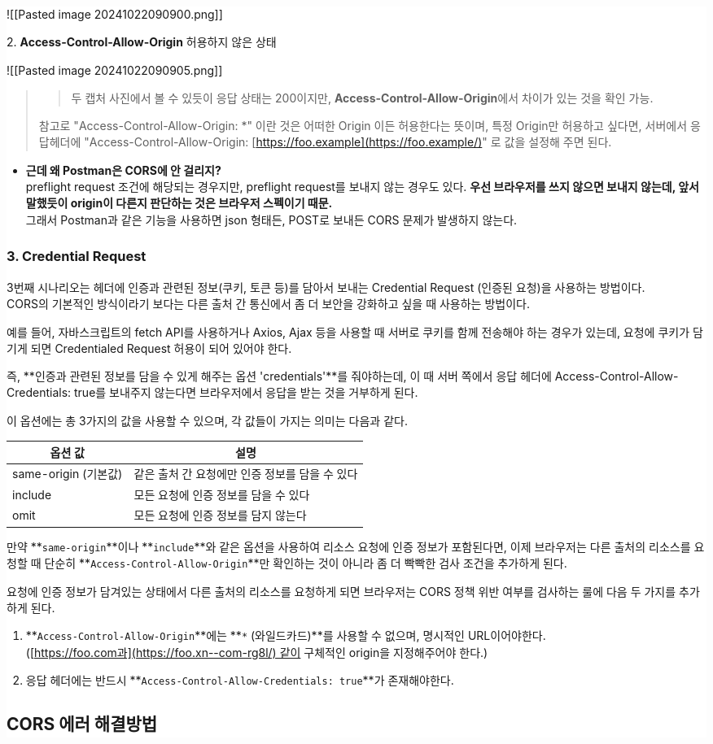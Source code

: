 
![[Pasted image 20241022090900.png]]


2. **Access-Control-Allow-Origin** 허용하지 않은 상태


![[Pasted image 20241022090905.png]]


> > 두 캡처 사진에서 볼 수 있듯이 응답 상태는 200이지만, **Access-Control-Allow-Origin**에서 차이가 있는 것을 확인 가능.
> 
> 참고로 "Access-Control-Allow-Origin: *" 이란 것은 어떠한 Origin 이든 허용한다는 뜻이며, 특정 Origin만 허용하고 싶다면, 서버에서 응답헤더에 "Access-Control-Allow-Origin: [https://foo.example](https://foo.example/)" 로 값을 설정해 주면 된다.

  

- **근데 왜 Postman은 CORS에 안 걸리지?**  
    preflight request 조건에 해당되는 경우지만, preflight request를 보내지 않는 경우도 있다. **우선 브라우저를 쓰지 않으면 보내지 않는데, 앞서 말했듯이 origin이 다른지 판단하는 것은 브라우저 스펙이기 때문.**  
    그래서 Postman과 같은 기능을 사용하면 json 형태든, POST로 보내든 CORS 문제가 발생하지 않는다.

  
  
  

### 3. Credential Request

3번째 시나리오는 헤더에 인증과 관련된 정보(쿠키, 토큰 등)를 담아서 보내는 Credential Request (인증된 요청)을 사용하는 방법이다.  
CORS의 기본적인 방식이라기 보다는 다른 출처 간 통신에서 좀 더 보안을 강화하고 싶을 때 사용하는 방법이다.

예를 들어, 자바스크립트의 fetch API를 사용하거나 Axios, Ajax 등을 사용할 때 서버로 쿠키를 함께 전송해야 하는 경우가 있는데, 요청에 쿠키가 담기게 되면 Credentialed Request 허용이 되어 있어야 한다.

즉, **인증과 관련된 정보를 담을 수 있게 해주는 옵션 'credentials'**를 줘야하는데, 이 때 서버 쪽에서 응답 헤더에 Access-Control-Allow-Credentials: true를 보내주지 않는다면 브라우저에서 응답을 받는 것을 거부하게 된다.

이 옵션에는 총 3가지의 값을 사용할 수 있으며, 각 값들이 가지는 의미는 다음과 같다.

|옵션 값|설명|
|---|---|
|same-origin (기본값)|같은 출처 간 요청에만 인증 정보를 담을 수 있다|
|include|모든 요청에 인증 정보를 담을 수 있다|
|omit|모든 요청에 인증 정보를 담지 않는다|

만약 **`same-origin`**이나 **`include`**와 같은 옵션을 사용하여 리소스 요청에 인증 정보가 포함된다면, 이제 브라우저는 다른 출처의 리소스를 요청할 때 단순히 **`Access-Control-Allow-Origin`**만 확인하는 것이 아니라 좀 더 빡빡한 검사 조건을 추가하게 된다.

요청에 인증 정보가 담겨있는 상태에서 다른 출처의 리소스를 요청하게 되면 브라우저는 CORS 정책 위반 여부를 검사하는 룰에 다음 두 가지를 추가하게 된다.

1. **`Access-Control-Allow-Origin`**에는 **`*` (와일드카드)**를 사용할 수 없으며, 명시적인 URL이어야한다.  
    ([https://foo.com과](https://foo.xn--com-rg8l/) 같이 구체적인 origin을 지정해주어야 한다.)
    
2. 응답 헤더에는 반드시 **`Access-Control-Allow-Credentials: true`**가 존재해야한다.
    

  
  

## CORS 에러 해결방법
